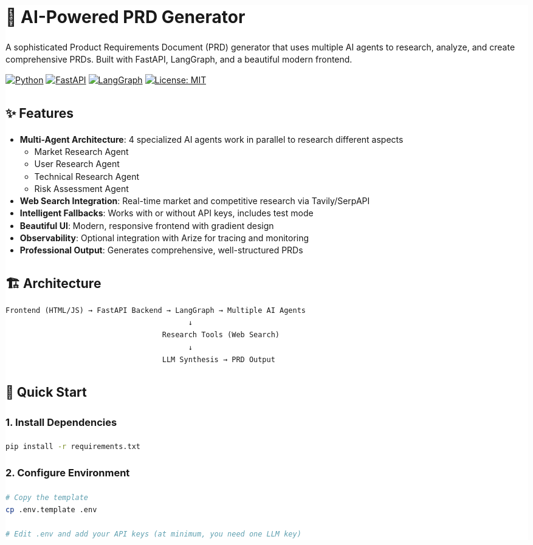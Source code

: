 # 🚀 AI-Powered PRD Generator

A sophisticated Product Requirements Document (PRD) generator that uses multiple AI agents to research, analyze, and create comprehensive PRDs. Built with FastAPI, LangGraph, and a beautiful modern frontend.

[![Python](https://img.shields.io/badge/Python-3.12+-blue.svg)](https://python.org)
[![FastAPI](https://img.shields.io/badge/FastAPI-0.104+-green.svg)](https://fastapi.tiangolo.com)
[![LangGraph](https://img.shields.io/badge/LangGraph-0.6+-orange.svg)](https://github.com/langchain-ai/langgraph)
[![License: MIT](https://img.shields.io/badge/License-MIT-yellow.svg)](https://opensource.org/licenses/MIT)

## ✨ Features

- **Multi-Agent Architecture**: 4 specialized AI agents work in parallel to research different aspects
  - Market Research Agent
  - User Research Agent  
  - Technical Research Agent
  - Risk Assessment Agent
- **Web Search Integration**: Real-time market and competitive research via Tavily/SerpAPI
- **Intelligent Fallbacks**: Works with or without API keys, includes test mode
- **Beautiful UI**: Modern, responsive frontend with gradient design
- **Observability**: Optional integration with Arize for tracing and monitoring
- **Professional Output**: Generates comprehensive, well-structured PRDs

## 🏗️ Architecture

```
Frontend (HTML/JS) → FastAPI Backend → LangGraph → Multiple AI Agents
                                          ↓
                                    Research Tools (Web Search)
                                          ↓
                                    LLM Synthesis → PRD Output
```

## 🚀 Quick Start

### 1. Install Dependencies

```bash
pip install -r requirements.txt
```

### 2. Configure Environment

```bash
# Copy the template
cp .env.template .env

# Edit .env and add your API keys (at minimum, you need one LLM key)
```
